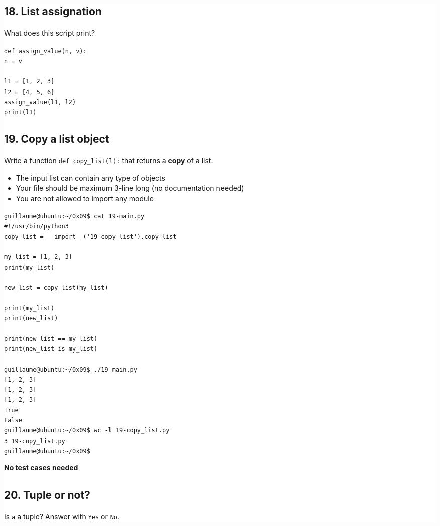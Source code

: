 ## 18. List assignation
What does this script print?

```
def assign_value(n, v):
n = v

l1 = [1, 2, 3]
l2 = [4, 5, 6]
assign_value(l1, l2)
print(l1)
```


## 19. Copy a list object
Write a function `def copy_list(l):` that returns a **copy** of a list.
+ The input list can contain any type of objects
+ Your file should be maximum 3-line long (no documentation needed)
+ You are not allowed to import any module

```
guillaume@ubuntu:~/0x09$ cat 19-main.py
#!/usr/bin/python3
copy_list = __import__('19-copy_list').copy_list

my_list = [1, 2, 3]
print(my_list)

new_list = copy_list(my_list)

print(my_list)
print(new_list)

print(new_list == my_list)
print(new_list is my_list)

guillaume@ubuntu:~/0x09$ ./19-main.py
[1, 2, 3]
[1, 2, 3]
[1, 2, 3]
True
False
guillaume@ubuntu:~/0x09$ wc -l 19-copy_list.py 
3 19-copy_list.py
guillaume@ubuntu:~/0x09$ 
```

**No test cases needed**


## 20. Tuple or not?
Is `a` a tuple? Answer with `Yes` or `No`.
